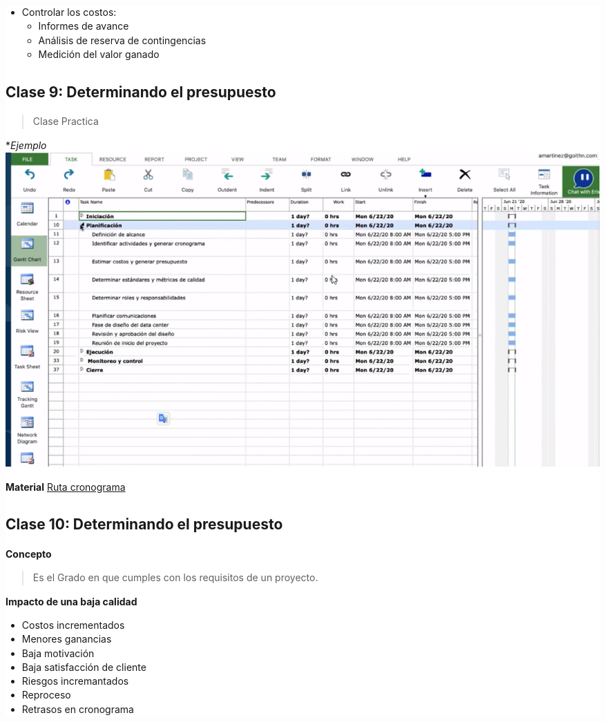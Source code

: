 - Controlar los costos:
	- Informes de avance
	- Análisis de reserva de contingencias
	- Medición del valor ganado
	

## Clase 9: Determinando el presupuesto
	
> Clase Practica 
	
**Ejemplo* 
![Ruta cronograma](./info/PMBook_0005.png)

**Material**
[Ruta cronograma](./info/plantilla-presupuesto-de-un-proyecto_.xlsx)

## Clase 10: Determinando el presupuesto
	
**Concepto**
> Es el Grado en que cumples con los requisitos de un proyecto. 

**Impacto de una baja calidad**
- Costos incrementados
- Menores ganancias
- Baja motivación
- Baja satisfacción de cliente
- Riesgos incremantados
- Reproceso
- Retrasos en cronograma
